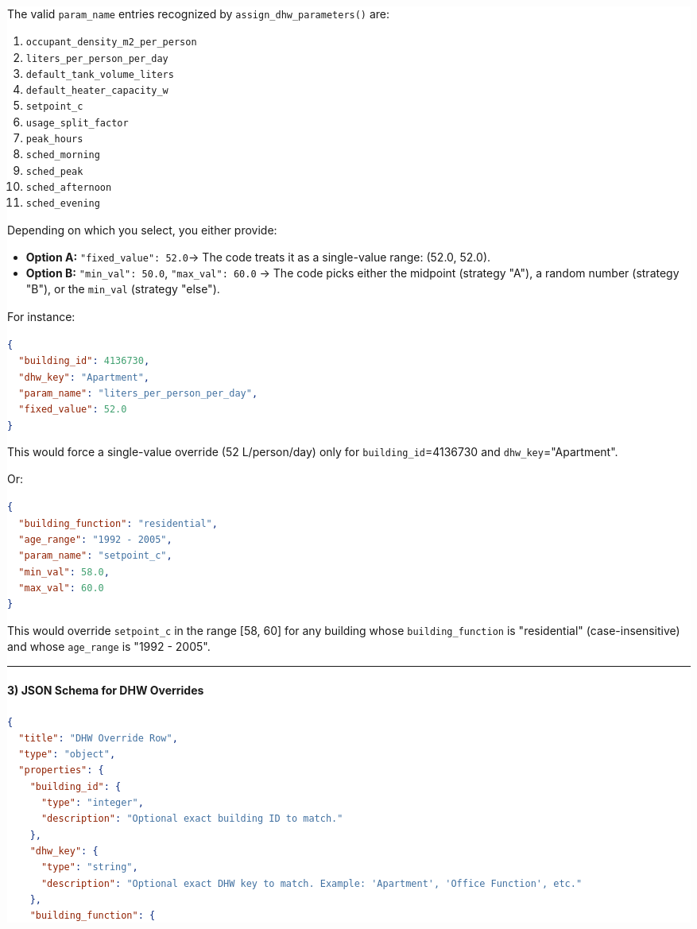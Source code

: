 The valid `param_name` entries recognized by `assign_dhw_parameters()` are:

1. `occupant_density_m2_per_person`
2. `liters_per_person_per_day`
3. `default_tank_volume_liters`
4. `default_heater_capacity_w`
5. `setpoint_c`
6. `usage_split_factor`
7. `peak_hours`
8. `sched_morning`
9. `sched_peak`
10. `sched_afternoon`
11. `sched_evening`

Depending on which you select, you either provide:

- **Option A:** `"fixed_value": 52.0`→ The code treats it as a single-value range: (52.0, 52.0).
- **Option B:** `"min_val": 50.0`, `"max_val": 60.0`
  → The code picks either the midpoint (strategy "A"), a random number (strategy "B"), or the `min_val` (strategy "else").

For instance:

```json
{
  "building_id": 4136730,
  "dhw_key": "Apartment",
  "param_name": "liters_per_person_per_day",
  "fixed_value": 52.0
}
```

This would force a single-value override (52 L/person/day) only for `building_id`=4136730 and `dhw_key`="Apartment".

Or:

```json
{
  "building_function": "residential",
  "age_range": "1992 - 2005",
  "param_name": "setpoint_c",
  "min_val": 58.0,
  "max_val": 60.0
}
```

This would override `setpoint_c` in the range [58, 60] for any building whose `building_function` is "residential" (case-insensitive) and whose `age_range` is "1992 - 2005".

---

#### 3) JSON Schema for DHW Overrides

```json
{
  "title": "DHW Override Row",
  "type": "object",
  "properties": {
    "building_id": {
      "type": "integer",
      "description": "Optional exact building ID to match."
    },
    "dhw_key": {
      "type": "string",
      "description": "Optional exact DHW key to match. Example: 'Apartment', 'Office Function', etc."
    },
    "building_function": {
```